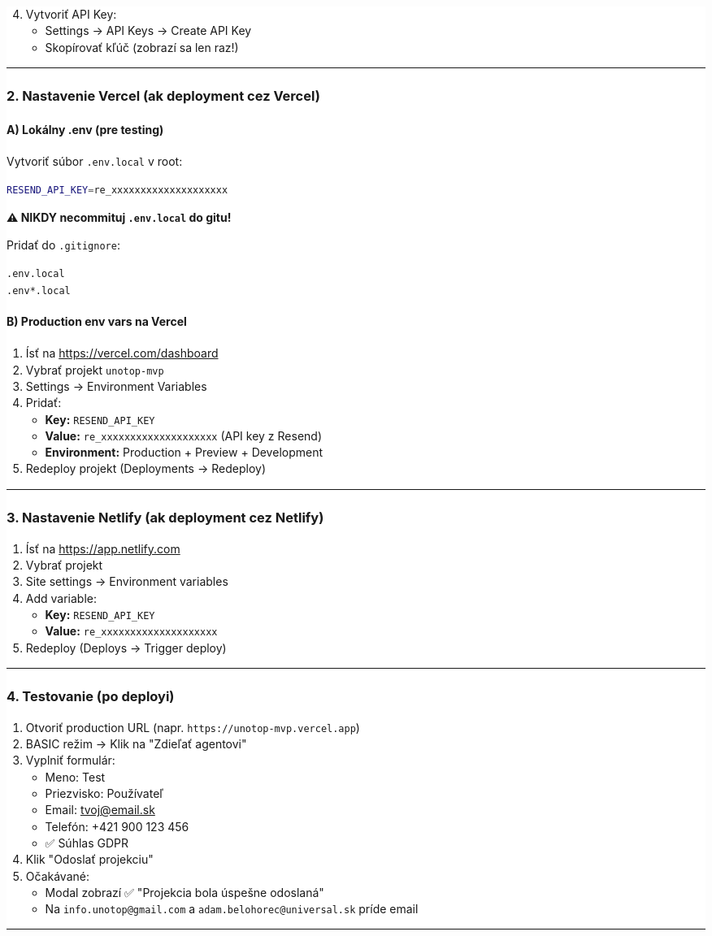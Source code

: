 4. Vytvoriť API Key:
   - Settings → API Keys → Create API Key
   - Skopírovať kľúč (zobrazí sa len raz!)

---

### **2. Nastavenie Vercel (ak deployment cez Vercel)**

#### **A) Lokálny .env (pre testing)**

Vytvoriť súbor `.env.local` v root:

```bash
RESEND_API_KEY=re_xxxxxxxxxxxxxxxxxxxx
```

**⚠️ NIKDY necommituj `.env.local` do gitu!**

Pridať do `.gitignore`:

```
.env.local
.env*.local
```

#### **B) Production env vars na Vercel**

1. Ísť na https://vercel.com/dashboard
2. Vybrať projekt `unotop-mvp`
3. Settings → Environment Variables
4. Pridať:
   - **Key:** `RESEND_API_KEY`
   - **Value:** `re_xxxxxxxxxxxxxxxxxxxx` (API key z Resend)
   - **Environment:** Production + Preview + Development
5. Redeploy projekt (Deployments → Redeploy)

---

### **3. Nastavenie Netlify (ak deployment cez Netlify)**

1. Ísť na https://app.netlify.com
2. Vybrať projekt
3. Site settings → Environment variables
4. Add variable:
   - **Key:** `RESEND_API_KEY`
   - **Value:** `re_xxxxxxxxxxxxxxxxxxxx`
5. Redeploy (Deploys → Trigger deploy)

---

### **4. Testovanie (po deployi)**

1. Otvoriť production URL (napr. `https://unotop-mvp.vercel.app`)
2. BASIC režim → Klik na "Zdieľať agentovi"
3. Vyplniť formulár:
   - Meno: Test
   - Priezvisko: Používateľ
   - Email: tvoj@email.sk
   - Telefón: +421 900 123 456
   - ✅ Súhlas GDPR
4. Klik "Odoslať projekciu"
5. Očakávané:
   - Modal zobrazí ✅ "Projekcia bola úspešne odoslaná"
   - Na `info.unotop@gmail.com` a `adam.belohorec@universal.sk` príde email

---